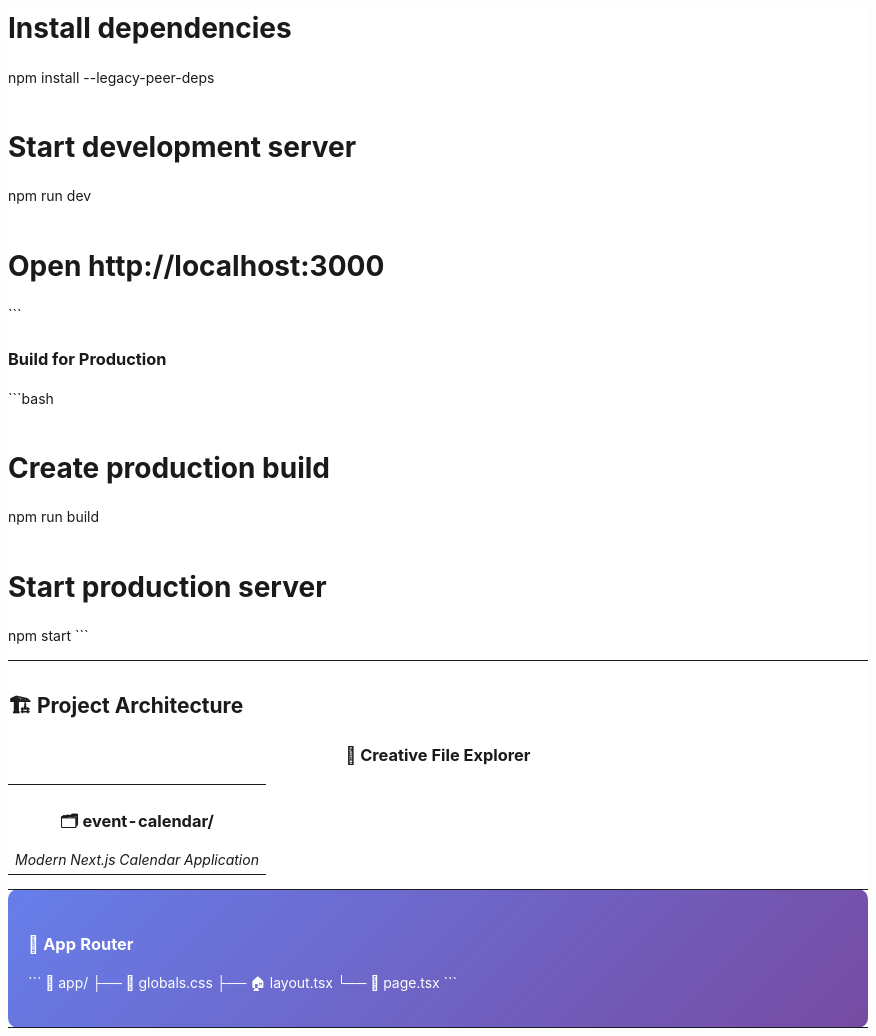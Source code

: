 # Install dependencies
npm install --legacy-peer-deps

# Start development server
npm run dev

# Open http://localhost:3000
\`\`\`

### **Build for Production**

\`\`\`bash
# Create production build
npm run build

# Start production server
npm start
\`\`\`

---

## 🏗️ **Project Architecture**

<div align="center">

### 🎨 **Creative File Explorer**

</div>

<table>
<tr>
<td colspan="4" align="center">
<h3>🗂️ <strong>event-calendar/</strong></h3>
<em>Modern Next.js Calendar Application</em>
</td>
</tr>
</table>

<table>
<tr>
<td width="25%" style="background: linear-gradient(135deg, #667eea 0%, #764ba2 100%); color: white; padding: 20px; border-radius: 10px;">

### 🚀 **App Router**
\`\`\`
📁 app/
├── 🎨 globals.css
├── 🏠 layout.tsx
└── 📄 page.tsx
\`\`\`
